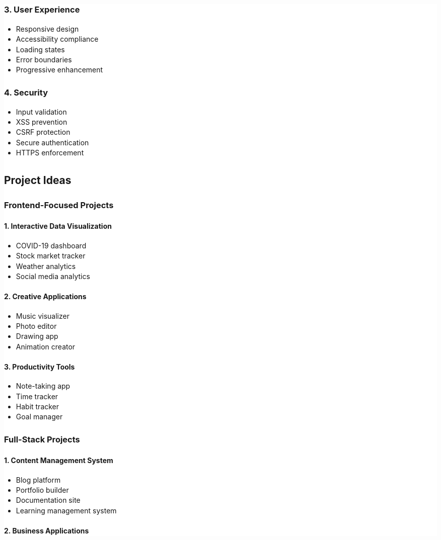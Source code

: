 ### 3. User Experience

- Responsive design
- Accessibility compliance
- Loading states
- Error boundaries
- Progressive enhancement

### 4. Security

- Input validation
- XSS prevention
- CSRF protection
- Secure authentication
- HTTPS enforcement

## Project Ideas

### Frontend-Focused Projects

#### 1. Interactive Data Visualization

- COVID-19 dashboard
- Stock market tracker
- Weather analytics
- Social media analytics

#### 2. Creative Applications

- Music visualizer
- Photo editor
- Drawing app
- Animation creator

#### 3. Productivity Tools

- Note-taking app
- Time tracker
- Habit tracker
- Goal manager

### Full-Stack Projects

#### 1. Content Management System

- Blog platform
- Portfolio builder
- Documentation site
- Learning management system

#### 2. Business Applications
